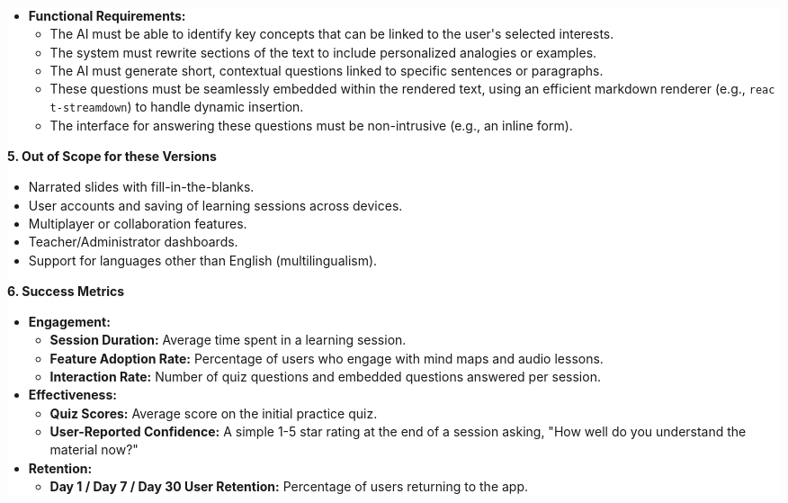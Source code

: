 *   **Functional Requirements:**
    *   The AI must be able to identify key concepts that can be linked to the user's selected interests.
    *   The system must rewrite sections of the text to include personalized analogies or examples.
    *   The AI must generate short, contextual questions linked to specific sentences or paragraphs.
    *   These questions must be seamlessly embedded within the rendered text, using an efficient markdown renderer (e.g., `react-streamdown`) to handle dynamic insertion.
    *   The interface for answering these questions must be non-intrusive (e.g., an inline form).

**5. Out of Scope for these Versions**
*   Narrated slides with fill-in-the-blanks.
*   User accounts and saving of learning sessions across devices.
*   Multiplayer or collaboration features.
*   Teacher/Administrator dashboards.
*   Support for languages other than English (multilingualism).

**6. Success Metrics**
*   **Engagement:**
    *   **Session Duration:** Average time spent in a learning session.
    *   **Feature Adoption Rate:** Percentage of users who engage with mind maps and audio lessons.
    *   **Interaction Rate:** Number of quiz questions and embedded questions answered per session.
*   **Effectiveness:**
    *   **Quiz Scores:** Average score on the initial practice quiz.
    *   **User-Reported Confidence:** A simple 1-5 star rating at the end of a session asking, "How well do you understand the material now?"
*   **Retention:**
    *   **Day 1 / Day 7 / Day 30 User Retention:** Percentage of users returning to the app.